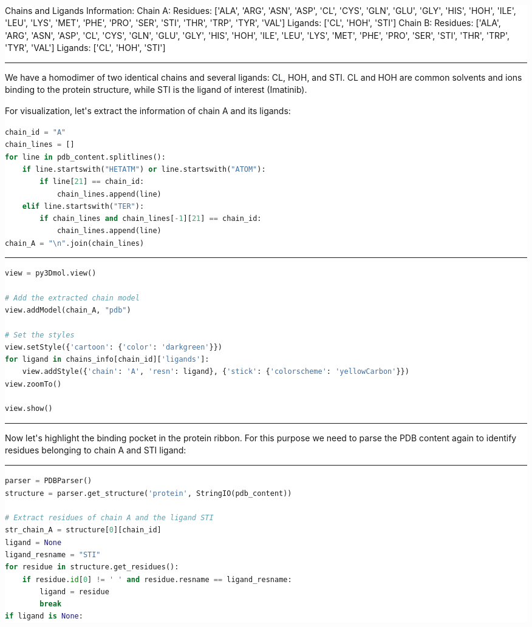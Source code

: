 Chains and Ligands Information:
Chain A:
  Residues: ['ALA', 'ARG', 'ASN', 'ASP', 'CL', 'CYS', 'GLN', 'GLU', 'GLY', 'HIS', 'HOH', 'ILE', 'LEU', 'LYS', 'MET', 'PHE', 'PRO', 'SER', 'STI', 'THR', 'TRP', 'TYR', 'VAL']
  Ligands: ['CL', 'HOH', 'STI']
Chain B:
  Residues: ['ALA', 'ARG', 'ASN', 'ASP', 'CL', 'CYS', 'GLN', 'GLU', 'GLY', 'HIS', 'HOH', 'ILE', 'LEU', 'LYS', 'MET', 'PHE', 'PRO', 'SER', 'STI', 'THR', 'TRP', 'TYR', 'VAL']
  Ligands: ['CL', 'HOH', 'STI']

---

We have a homodimer of two identical chains and several ligands: CL, HOH, and STI. CL and HOH are common solvents and ions binding to the protein structure, while STI is the ligand of interest (Imatinib).

For visualization, let's extract the information of chain A and its ligands:

```python
chain_id = "A"
chain_lines = []
for line in pdb_content.splitlines():
    if line.startswith("HETATM") or line.startswith("ATOM"):
        if line[21] == chain_id:
            chain_lines.append(line)
    elif line.startswith("TER"):
        if chain_lines and chain_lines[-1][21] == chain_id:
            chain_lines.append(line)
chain_A = "\n".join(chain_lines)
```

---

```python
view = py3Dmol.view()

# Add the extracted chain model
view.addModel(chain_A, "pdb")

# Set the styles
view.setStyle({'cartoon': {'color': 'darkgreen'}})
for ligand in chains_info[chain_id]['ligands']:
    view.addStyle({'chain': 'A', 'resn': ligand}, {'stick': {'colorscheme': 'yellowCarbon'}})
view.zoomTo()

view.show()
```

---

Now let's highlight the binding pocket in the protein ribbon. For this purpose we need to parse the PDB content again to identify residues belonging to chain A and STI ligand:

---

```python
parser = PDBParser()
structure = parser.get_structure('protein', StringIO(pdb_content))

# Extract residues of chain A and the ligand STI
str_chain_A = structure[0][chain_id]
ligand = None
ligand_resname = "STI"
for residue in structure.get_residues():
    if residue.id[0] != ' ' and residue.resname == ligand_resname:
        ligand = residue
        break
if ligand is None:
```